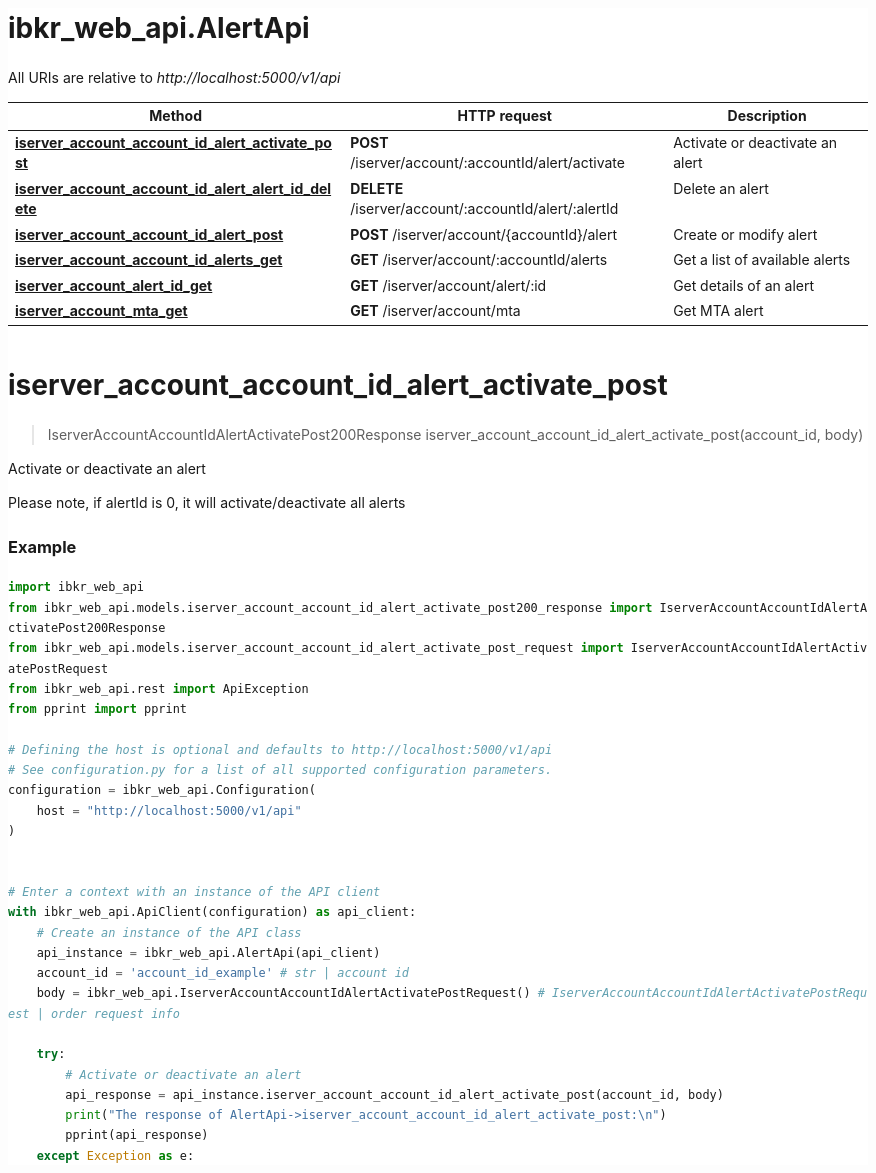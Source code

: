 # ibkr_web_api.AlertApi

All URIs are relative to *http://localhost:5000/v1/api*

Method | HTTP request | Description
------------- | ------------- | -------------
[**iserver_account_account_id_alert_activate_post**](AlertApi.md#iserver_account_account_id_alert_activate_post) | **POST** /iserver/account/:accountId/alert/activate | Activate or deactivate an alert
[**iserver_account_account_id_alert_alert_id_delete**](AlertApi.md#iserver_account_account_id_alert_alert_id_delete) | **DELETE** /iserver/account/:accountId/alert/:alertId | Delete an alert
[**iserver_account_account_id_alert_post**](AlertApi.md#iserver_account_account_id_alert_post) | **POST** /iserver/account/{accountId}/alert | Create or modify alert
[**iserver_account_account_id_alerts_get**](AlertApi.md#iserver_account_account_id_alerts_get) | **GET** /iserver/account/:accountId/alerts | Get a list of available alerts
[**iserver_account_alert_id_get**](AlertApi.md#iserver_account_alert_id_get) | **GET** /iserver/account/alert/:id | Get details of an alert
[**iserver_account_mta_get**](AlertApi.md#iserver_account_mta_get) | **GET** /iserver/account/mta | Get MTA alert


# **iserver_account_account_id_alert_activate_post**
> IserverAccountAccountIdAlertActivatePost200Response iserver_account_account_id_alert_activate_post(account_id, body)

Activate or deactivate an alert

Please note, if alertId is 0, it will activate/deactivate all alerts

### Example


```python
import ibkr_web_api
from ibkr_web_api.models.iserver_account_account_id_alert_activate_post200_response import IserverAccountAccountIdAlertActivatePost200Response
from ibkr_web_api.models.iserver_account_account_id_alert_activate_post_request import IserverAccountAccountIdAlertActivatePostRequest
from ibkr_web_api.rest import ApiException
from pprint import pprint

# Defining the host is optional and defaults to http://localhost:5000/v1/api
# See configuration.py for a list of all supported configuration parameters.
configuration = ibkr_web_api.Configuration(
    host = "http://localhost:5000/v1/api"
)


# Enter a context with an instance of the API client
with ibkr_web_api.ApiClient(configuration) as api_client:
    # Create an instance of the API class
    api_instance = ibkr_web_api.AlertApi(api_client)
    account_id = 'account_id_example' # str | account id
    body = ibkr_web_api.IserverAccountAccountIdAlertActivatePostRequest() # IserverAccountAccountIdAlertActivatePostRequest | order request info

    try:
        # Activate or deactivate an alert
        api_response = api_instance.iserver_account_account_id_alert_activate_post(account_id, body)
        print("The response of AlertApi->iserver_account_account_id_alert_activate_post:\n")
        pprint(api_response)
    except Exception as e:
```